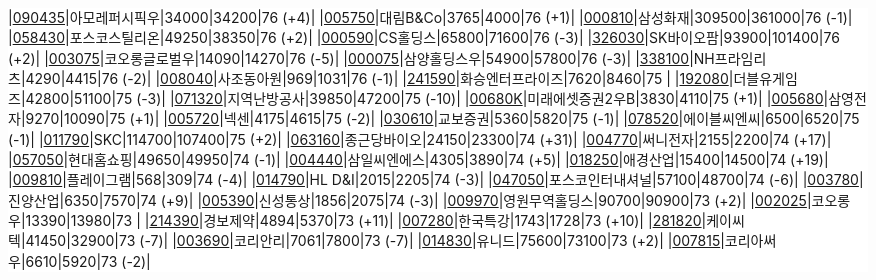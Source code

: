 |[090435](https://finance.daum.net/quotes/A090435)|아모레퍼시픽우|34000|34200|76 (+4)|
|[005750](https://finance.daum.net/quotes/A005750)|대림B&Co|3765|4000|76 (+1)|
|[000810](https://finance.daum.net/quotes/A000810)|삼성화재|309500|361000|76 (-1)|
|[058430](https://finance.daum.net/quotes/A058430)|포스코스틸리온|49250|38350|76 (+2)|
|[000590](https://finance.daum.net/quotes/A000590)|CS홀딩스|65800|71600|76 (-3)|
|[326030](https://finance.daum.net/quotes/A326030)|SK바이오팜|93900|101400|76 (+2)|
|[003075](https://finance.daum.net/quotes/A003075)|코오롱글로벌우|14090|14270|76 (-5)|
|[000075](https://finance.daum.net/quotes/A000075)|삼양홀딩스우|54900|57800|76 (-3)|
|[338100](https://finance.daum.net/quotes/A338100)|NH프라임리츠|4290|4415|76 (-2)|
|[008040](https://finance.daum.net/quotes/A008040)|사조동아원|969|1031|76 (-1)|
|[241590](https://finance.daum.net/quotes/A241590)|화승엔터프라이즈|7620|8460|75 |
|[192080](https://finance.daum.net/quotes/A192080)|더블유게임즈|42800|51100|75 (-3)|
|[071320](https://finance.daum.net/quotes/A071320)|지역난방공사|39850|47200|75 (-10)|
|[00680K](https://finance.daum.net/quotes/A00680K)|미래에셋증권2우B|3830|4110|75 (+1)|
|[005680](https://finance.daum.net/quotes/A005680)|삼영전자|9270|10090|75 (+1)|
|[005720](https://finance.daum.net/quotes/A005720)|넥센|4175|4615|75 (-2)|
|[030610](https://finance.daum.net/quotes/A030610)|교보증권|5360|5820|75 (-1)|
|[078520](https://finance.daum.net/quotes/A078520)|에이블씨엔씨|6500|6520|75 (-1)|
|[011790](https://finance.daum.net/quotes/A011790)|SKC|114700|107400|75 (+2)|
|[063160](https://finance.daum.net/quotes/A063160)|종근당바이오|24150|23300|74 (+31)|
|[004770](https://finance.daum.net/quotes/A004770)|써니전자|2155|2200|74 (+17)|
|[057050](https://finance.daum.net/quotes/A057050)|현대홈쇼핑|49650|49950|74 (-1)|
|[004440](https://finance.daum.net/quotes/A004440)|삼일씨엔에스|4305|3890|74 (+5)|
|[018250](https://finance.daum.net/quotes/A018250)|애경산업|15400|14500|74 (+19)|
|[009810](https://finance.daum.net/quotes/A009810)|플레이그램|568|309|74 (-4)|
|[014790](https://finance.daum.net/quotes/A014790)|HL D&I|2015|2205|74 (-3)|
|[047050](https://finance.daum.net/quotes/A047050)|포스코인터내셔널|57100|48700|74 (-6)|
|[003780](https://finance.daum.net/quotes/A003780)|진양산업|6350|7570|74 (+9)|
|[005390](https://finance.daum.net/quotes/A005390)|신성통상|1856|2075|74 (-3)|
|[009970](https://finance.daum.net/quotes/A009970)|영원무역홀딩스|90700|90900|73 (+2)|
|[002025](https://finance.daum.net/quotes/A002025)|코오롱우|13390|13980|73 |
|[214390](https://finance.daum.net/quotes/A214390)|경보제약|4894|5370|73 (+11)|
|[007280](https://finance.daum.net/quotes/A007280)|한국특강|1743|1728|73 (+10)|
|[281820](https://finance.daum.net/quotes/A281820)|케이씨텍|41450|32900|73 (-7)|
|[003690](https://finance.daum.net/quotes/A003690)|코리안리|7061|7800|73 (-7)|
|[014830](https://finance.daum.net/quotes/A014830)|유니드|75600|73100|73 (+2)|
|[007815](https://finance.daum.net/quotes/A007815)|코리아써우|6610|5920|73 (-2)|